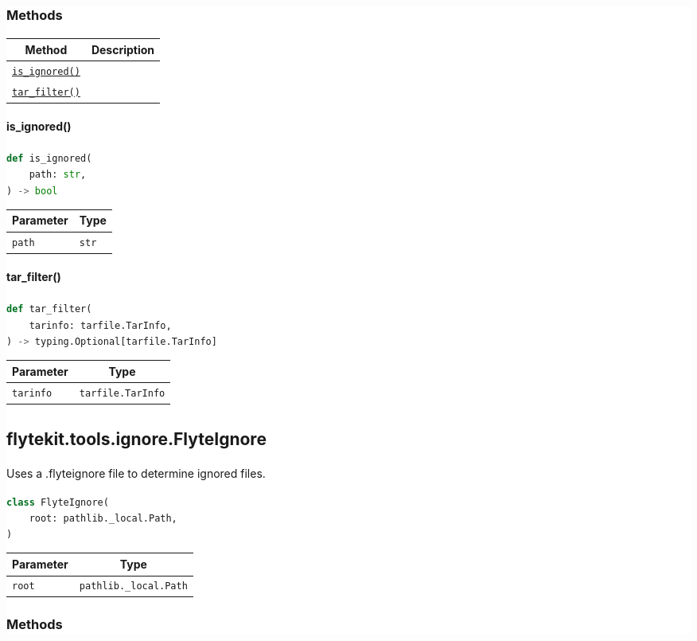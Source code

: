 ### Methods

| Method | Description |
|-|-|
| [`is_ignored()`](#is_ignored) |  |
| [`tar_filter()`](#tar_filter) |  |


#### is_ignored()

```python
def is_ignored(
    path: str,
) -> bool
```
| Parameter | Type |
|-|-|
| `path` | `str` |

#### tar_filter()

```python
def tar_filter(
    tarinfo: tarfile.TarInfo,
) -> typing.Optional[tarfile.TarInfo]
```
| Parameter | Type |
|-|-|
| `tarinfo` | `tarfile.TarInfo` |

## flytekit.tools.ignore.FlyteIgnore

Uses a .flyteignore file to determine ignored files.


```python
class FlyteIgnore(
    root: pathlib._local.Path,
)
```
| Parameter | Type |
|-|-|
| `root` | `pathlib._local.Path` |

### Methods
